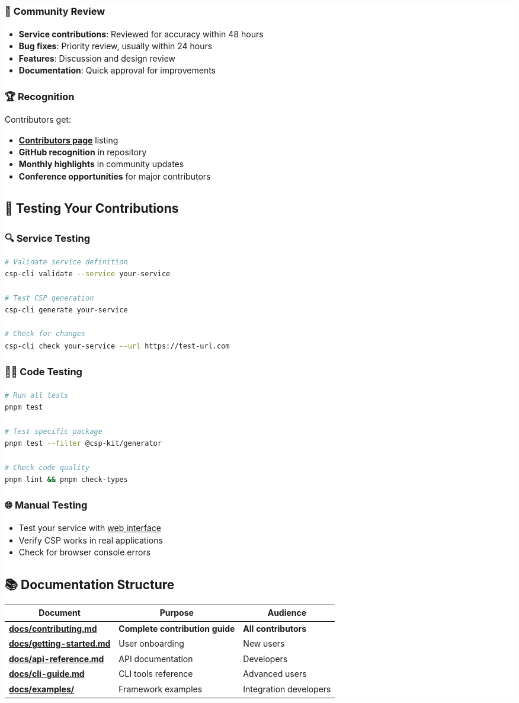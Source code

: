 ### 👥 **Community Review**
- **Service contributions**: Reviewed for accuracy within 48 hours
- **Bug fixes**: Priority review, usually within 24 hours  
- **Features**: Discussion and design review
- **Documentation**: Quick approval for improvements

### 🏆 **Recognition**
Contributors get:
- **[Contributors page](https://csp-kit.eason.ch/contributors)** listing
- **GitHub recognition** in repository
- **Monthly highlights** in community updates
- **Conference opportunities** for major contributors

## 🧪 **Testing Your Contributions**

### 🔍 **Service Testing**
```bash
# Validate service definition
csp-cli validate --service your-service

# Test CSP generation
csp-cli generate your-service

# Check for changes
csp-cli check your-service --url https://test-url.com
```

### 🏃‍♂️ **Code Testing**
```bash
# Run all tests
pnpm test

# Test specific package
pnpm test --filter @csp-kit/generator

# Check code quality
pnpm lint && pnpm check-types
```

### 🌐 **Manual Testing**
- Test your service with [web interface](https://csp-kit.eason.ch)
- Verify CSP works in real applications
- Check for browser console errors

## 📚 **Documentation Structure**

| Document | Purpose | Audience |
|----------|---------|----------|
| **[docs/contributing.md](./docs/contributing.md)** | **Complete contribution guide** | **All contributors** |
| **[docs/getting-started.md](./docs/getting-started.md)** | User onboarding | New users |
| **[docs/api-reference.md](./docs/api-reference.md)** | API documentation | Developers |
| **[docs/cli-guide.md](./docs/cli-guide.md)** | CLI tools reference | Advanced users |
| **[docs/examples/](./docs/examples/)** | Framework examples | Integration developers |
